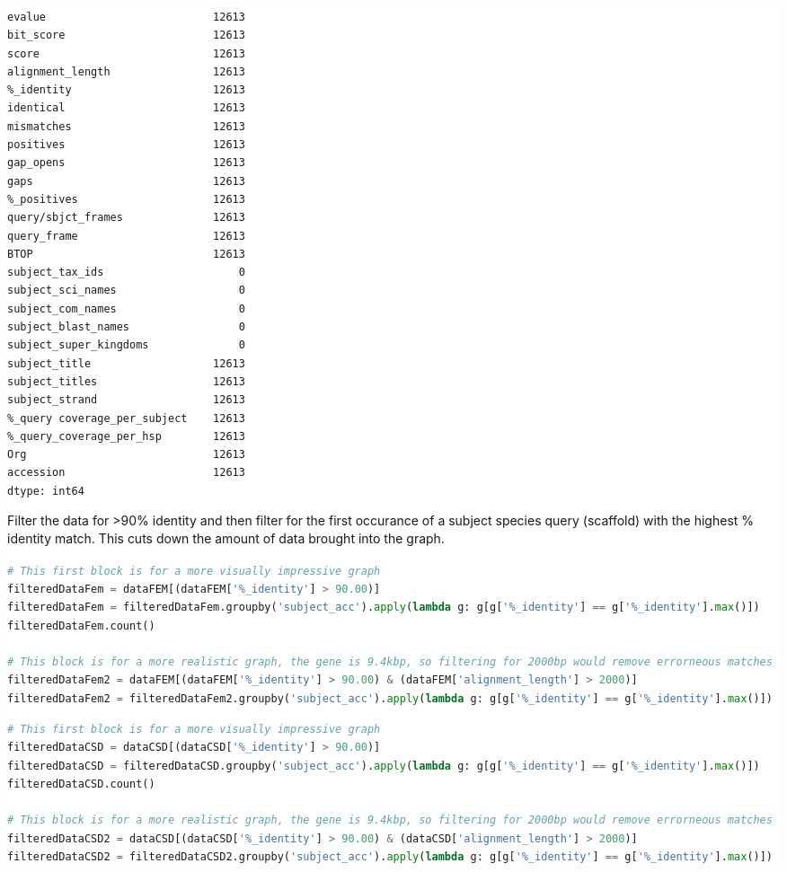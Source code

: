     evalue                          12613
    bit_score                       12613
    score                           12613
    alignment_length                12613
    %_identity                      12613
    identical                       12613
    mismatches                      12613
    positives                       12613
    gap_opens                       12613
    gaps                            12613
    %_positives                     12613
    query/sbjct_frames              12613
    query_frame                     12613
    BTOP                            12613
    subject_tax_ids                     0
    subject_sci_names                   0
    subject_com_names                   0
    subject_blast_names                 0
    subject_super_kingdoms              0
    subject_title                   12613
    subject_titles                  12613
    subject_strand                  12613
    %_query coverage_per_subject    12613
    %_query_coverage_per_hsp        12613
    Org                             12613
    accession                       12613
    dtype: int64


Filter the data for >90% identity and then filter for the first occurance of a subject species query (scaffold) with the highest % identity match. This cuts down the amount of data brought into the graph.


```python
# This first block is for a more visually impressive graph
filteredDataFem = dataFEM[(dataFEM['%_identity'] > 90.00)]
filteredDataFem = filteredDataFem.groupby('subject_acc').apply(lambda g: g[g['%_identity'] == g['%_identity'].max()])
filteredDataFem.count()

# This block is for a more realistic graph, the gene is 9.4kbp, so filtering for 2000bp would remove errorneous matches
filteredDataFem2 = dataFEM[(dataFEM['%_identity'] > 90.00) & (dataFEM['alignment_length'] > 2000)]
filteredDataFem2 = filteredDataFem2.groupby('subject_acc').apply(lambda g: g[g['%_identity'] == g['%_identity'].max()])
```


```python
# This first block is for a more visually impressive graph
filteredDataCSD = dataCSD[(dataCSD['%_identity'] > 90.00)]
filteredDataCSD = filteredDataCSD.groupby('subject_acc').apply(lambda g: g[g['%_identity'] == g['%_identity'].max()])
filteredDataCSD.count()

# This block is for a more realistic graph, the gene is 9.4kbp, so filtering for 2000bp would remove errorneous matches
filteredDataCSD2 = dataCSD[(dataCSD['%_identity'] > 90.00) & (dataCSD['alignment_length'] > 2000)]
filteredDataCSD2 = filteredDataCSD2.groupby('subject_acc').apply(lambda g: g[g['%_identity'] == g['%_identity'].max()])

```
